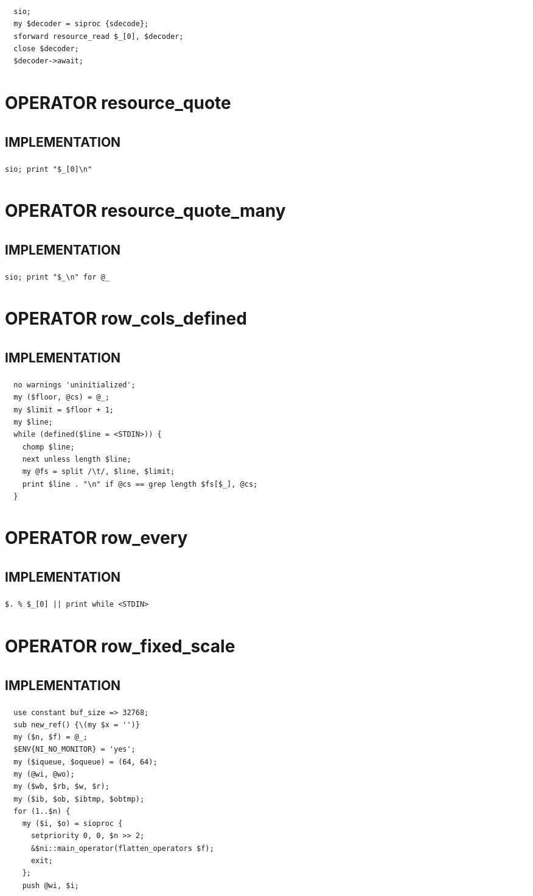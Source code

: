 	  sio;
	  my $decoder = siproc {sdecode};
	  sforward resource_read $_[0], $decoder;
	  close $decoder;
	  $decoder->await;

# OPERATOR resource_quote

## IMPLEMENTATION
	sio; print "$_[0]\n"

# OPERATOR resource_quote_many

## IMPLEMENTATION
	sio; print "$_\n" for @_

# OPERATOR row_cols_defined

## IMPLEMENTATION
	
	  no warnings 'uninitialized';
	  my ($floor, @cs) = @_;
	  my $limit = $floor + 1;
	  my $line;
	  while (defined($line = <STDIN>)) {
	    chomp $line;
	    next unless length $line;
	    my @fs = split /\t/, $line, $limit;
	    print $line . "\n" if @cs == grep length $fs[$_], @cs;
	  }

# OPERATOR row_every

## IMPLEMENTATION
	$. % $_[0] || print while <STDIN>

# OPERATOR row_fixed_scale

## IMPLEMENTATION
	
	  use constant buf_size => 32768;
	  sub new_ref() {\(my $x = '')}
	  my ($n, $f) = @_;
	  $ENV{NI_NO_MONITOR} = 'yes';
	  my ($iqueue, $oqueue) = (64, 64);
	  my (@wi, @wo);
	  my ($wb, $rb, $w, $r);
	  my ($ib, $ob, $ibtmp, $obtmp);
	  for (1..$n) {
	    my ($i, $o) = sioproc {
	      setpriority 0, 0, $n >> 2;
	      &$ni::main_operator(flatten_operators $f);
	      exit;
	    };
	    push @wi, $i;